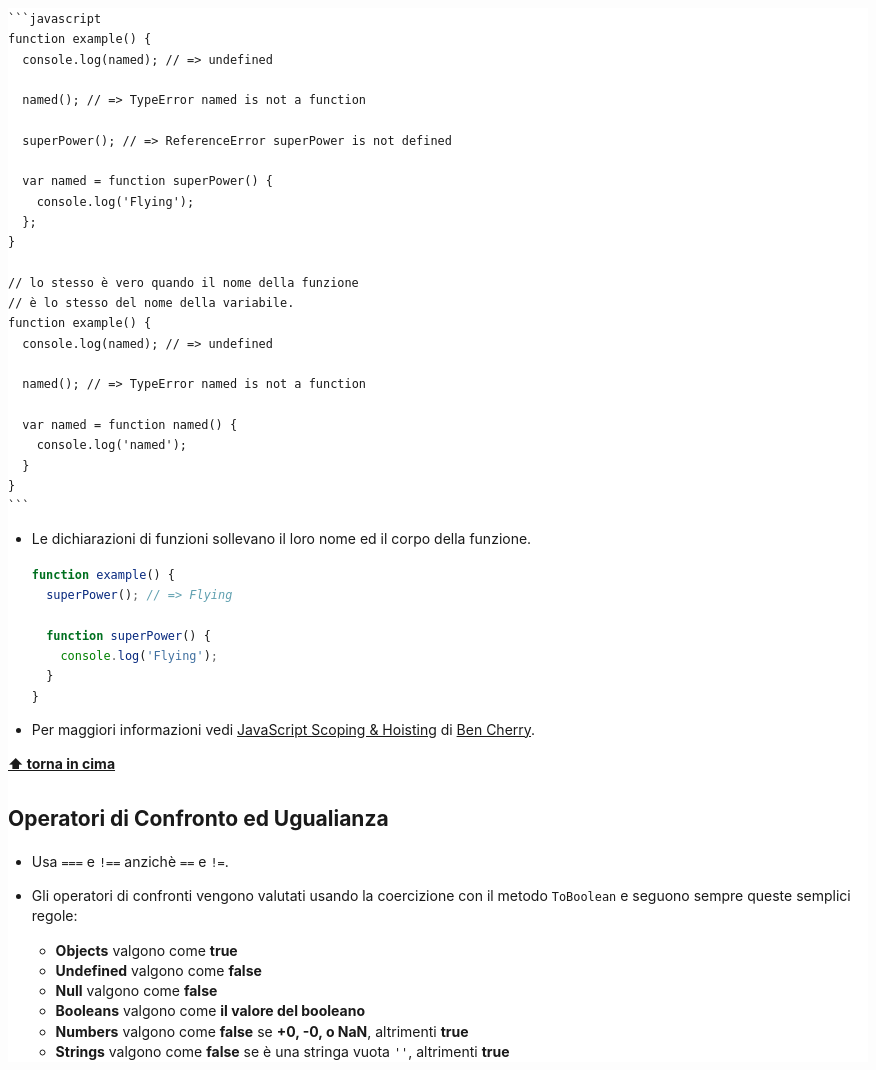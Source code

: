     ```javascript
    function example() {
      console.log(named); // => undefined

      named(); // => TypeError named is not a function

      superPower(); // => ReferenceError superPower is not defined

      var named = function superPower() {
        console.log('Flying');
      };
    }

    // lo stesso è vero quando il nome della funzione
    // è lo stesso del nome della variabile.
    function example() {
      console.log(named); // => undefined

      named(); // => TypeError named is not a function

      var named = function named() {
        console.log('named');
      }
    }
    ```

  - Le dichiarazioni di funzioni sollevano il loro nome ed il corpo della funzione.

    ```javascript
    function example() {
      superPower(); // => Flying

      function superPower() {
        console.log('Flying');
      }
    }
    ```

  - Per maggiori informazioni vedi [JavaScript Scoping & Hoisting](http://www.adequatelycorretto.com/2010/2/JavaScript-Scoping-and-Hoisting) di [Ben Cherry](http://www.adequatelycorretto.com/).

**[⬆ torna in cima](#tavola-dei-contenuti)**



## Operatori di Confronto ed Ugualianza

  - Usa `===` e `!==` anzichè `==` e `!=`.
  - Gli operatori di confronti vengono valutati usando la coercizione con il metodo `ToBoolean` e seguono sempre queste semplici regole:
 
    + **Objects** valgono come **true**
    + **Undefined** valgono come **false**
    + **Null** valgono come **false**
    + **Booleans** valgono come **il valore del booleano**
    + **Numbers** valgono come **false** se **+0, -0, o NaN**, altrimenti **true**
    + **Strings** valgono come **false** se è una stringa vuota `''`, altrimenti **true**
